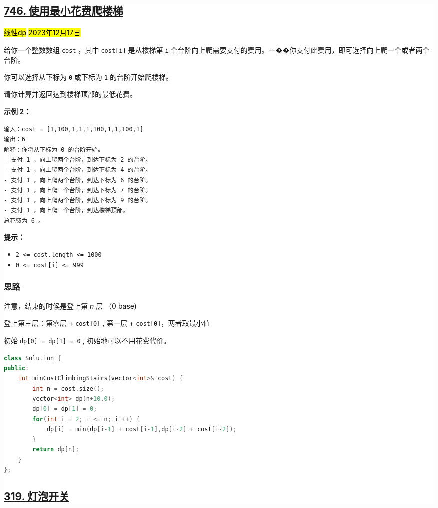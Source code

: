 ## [746. 使用最小花费爬楼梯](https://leetcode.cn/problems/min-cost-climbing-stairs/)

<mark>线性dp</mark> <mark>2023年12月17日</mark>

给你一个整数数组 `cost` ，其中 `cost[i]` 是从楼梯第 `i` 个台阶向上爬需要支付的费用。一��你支付此费用，即可选择向上爬一个或者两个台阶。

你可以选择从下标为 `0` 或下标为 `1` 的台阶开始爬楼梯。

请你计算并返回达到楼梯顶部的最低花费。

**示例 2：**

```
输入：cost = [1,100,1,1,1,100,1,1,100,1]
输出：6
解释：你将从下标为 0 的台阶开始。
- 支付 1 ，向上爬两个台阶，到达下标为 2 的台阶。
- 支付 1 ，向上爬两个台阶，到达下标为 4 的台阶。
- 支付 1 ，向上爬两个台阶，到达下标为 6 的台阶。
- 支付 1 ，向上爬一个台阶，到达下标为 7 的台阶。
- 支付 1 ，向上爬两个台阶，到达下标为 9 的台阶。
- 支付 1 ，向上爬一个台阶，到达楼梯顶部。
总花费为 6 。
```

**提示：**

- `2 <= cost.length <= 1000`
- `0 <= cost[i] <= 999`

### 思路

注意，结束的时候是登上第 $n$ 层 （$0$ base)

登上第三层：第零层 + `cost[0]` , 第一层 + `cost[0]`，两者取最小值

初始 `dp[0] = dp[1] = 0` , 初始地可以不用花费代价。

```c++
class Solution {
public:
    int minCostClimbingStairs(vector<int>& cost) {
        int n = cost.size();
        vector<int> dp(n+10,0);
        dp[0] = dp[1] = 0;
        for(int i = 2; i <= n; i ++) {
            dp[i] = min(dp[i-1] + cost[i-1],dp[i-2] + cost[i-2]);
        }
        return dp[n];
    }
};
```

## [319. 灯泡开关](https://leetcode.cn/problems/bulb-switcher/)
